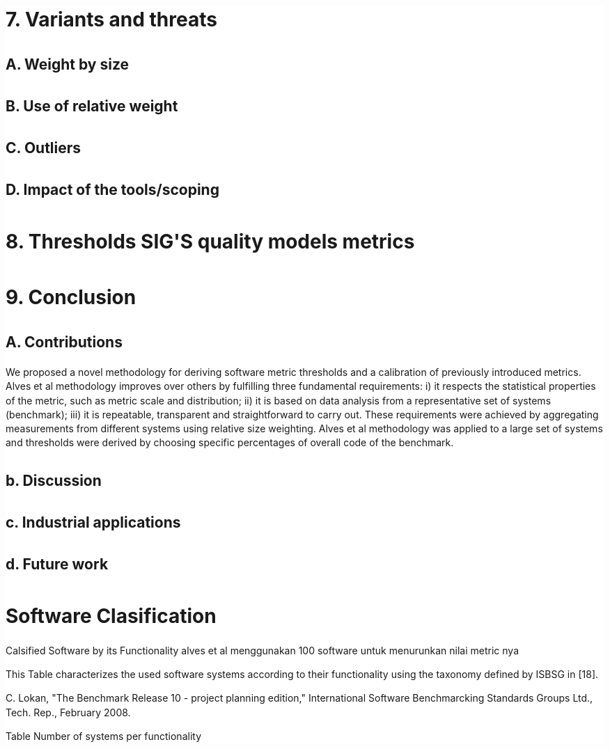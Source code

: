 # 7. Variants and threats

## A. Weight by size
## B. Use of relative weight
## C. Outliers

## D. Impact of the tools/scoping

# 8. Thresholds SIG'S quality models metrics

# 9. Conclusion

##	A. Contributions
We proposed a novel methodology for deriving software metric thresholds and a calibration of previously introduced metrics. 
Alves et al methodology improves over others by fulfilling three fundamental requirements: 
i) it respects the statistical properties of the metric, such as metric scale and distribution;
ii) it is based on data analysis from a representative set of systems (benchmark); 
iii) it is repeatable, transparent and straightforward to carry out. These requirements were achieved by aggregating measurements from different systems using relative size weighting. Alves et al methodology was applied to a large set of systems and thresholds were derived by choosing specific percentages of overall code of the benchmark.

##	b. Discussion
##	c. Industrial applications

##	d. Future work


# Software Clasification 
Calsified Software by its Functionality
alves et al menggunakan 100 software untuk menurunkan nilai metric nya

This Table characterizes the used software systems according to their
functionality using the taxonomy defined by ISBSG in [18].

C. Lokan, "The Benchmark Release 10 - project planning edition,"
International Software Benchmarcking Standards Groups Ltd., Tech.
Rep., February 2008.

Table Number of systems per functionality
